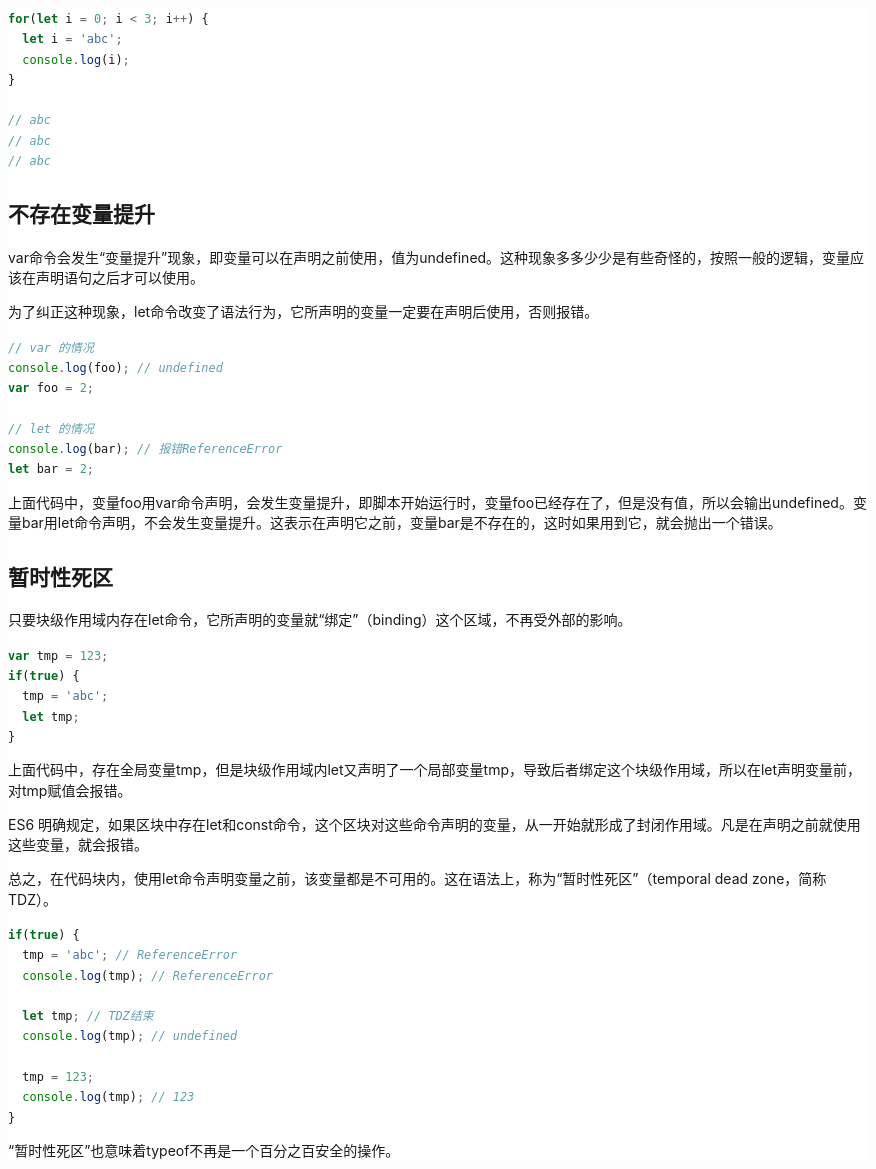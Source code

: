 ``` js
for(let i = 0; i < 3; i++) {
  let i = 'abc';
  console.log(i);
}

// abc
// abc
// abc
```

## 不存在变量提升

var命令会发生“变量提升”现象，即变量可以在声明之前使用，值为undefined。这种现象多多少少是有些奇怪的，按照一般的逻辑，变量应该在声明语句之后才可以使用。

为了纠正这种现象，let命令改变了语法行为，它所声明的变量一定要在声明后使用，否则报错。

``` js
// var 的情况
console.log(foo); // undefined
var foo = 2;

// let 的情况
console.log(bar); // 报错ReferenceError
let bar = 2;
```

上面代码中，变量foo用var命令声明，会发生变量提升，即脚本开始运行时，变量foo已经存在了，但是没有值，所以会输出undefined。变量bar用let命令声明，不会发生变量提升。这表示在声明它之前，变量bar是不存在的，这时如果用到它，就会抛出一个错误。

## 暂时性死区

只要块级作用域内存在let命令，它所声明的变量就“绑定”（binding）这个区域，不再受外部的影响。

``` js
var tmp = 123;
if(true) {
  tmp = 'abc';
  let tmp;
}
```

上面代码中，存在全局变量tmp，但是块级作用域内let又声明了一个局部变量tmp，导致后者绑定这个块级作用域，所以在let声明变量前，对tmp赋值会报错。

ES6 明确规定，如果区块中存在let和const命令，这个区块对这些命令声明的变量，从一开始就形成了封闭作用域。凡是在声明之前就使用这些变量，就会报错。

总之，在代码块内，使用let命令声明变量之前，该变量都是不可用的。这在语法上，称为“暂时性死区”（temporal dead zone，简称 TDZ）。

``` js
if(true) {
  tmp = 'abc'; // ReferenceError
  console.log(tmp); // ReferenceError

  let tmp; // TDZ结束
  console.log(tmp); // undefined

  tmp = 123;
  console.log(tmp); // 123
}
```
“暂时性死区”也意味着typeof不再是一个百分之百安全的操作。
